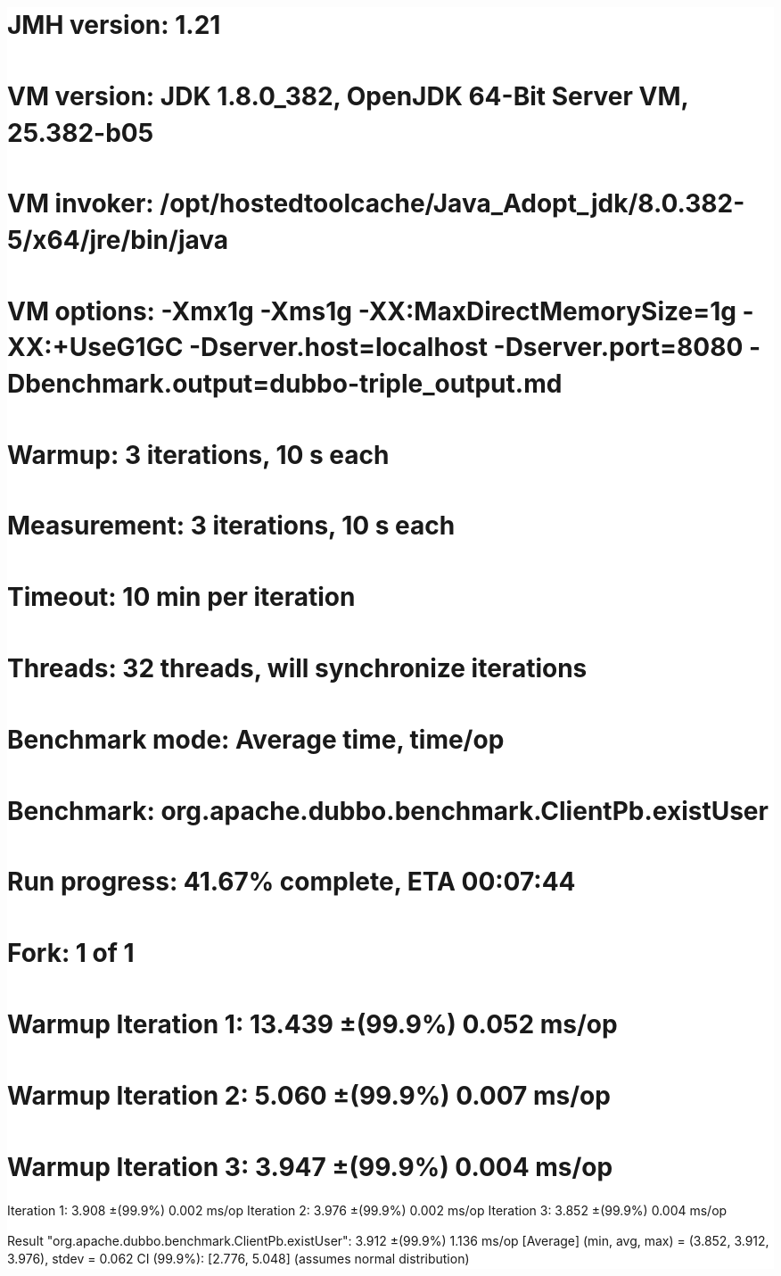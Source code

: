 
# JMH version: 1.21
# VM version: JDK 1.8.0_382, OpenJDK 64-Bit Server VM, 25.382-b05
# VM invoker: /opt/hostedtoolcache/Java_Adopt_jdk/8.0.382-5/x64/jre/bin/java
# VM options: -Xmx1g -Xms1g -XX:MaxDirectMemorySize=1g -XX:+UseG1GC -Dserver.host=localhost -Dserver.port=8080 -Dbenchmark.output=dubbo-triple_output.md
# Warmup: 3 iterations, 10 s each
# Measurement: 3 iterations, 10 s each
# Timeout: 10 min per iteration
# Threads: 32 threads, will synchronize iterations
# Benchmark mode: Average time, time/op
# Benchmark: org.apache.dubbo.benchmark.ClientPb.existUser

# Run progress: 41.67% complete, ETA 00:07:44
# Fork: 1 of 1
# Warmup Iteration   1: 13.439 ±(99.9%) 0.052 ms/op
# Warmup Iteration   2: 5.060 ±(99.9%) 0.007 ms/op
# Warmup Iteration   3: 3.947 ±(99.9%) 0.004 ms/op
Iteration   1: 3.908 ±(99.9%) 0.002 ms/op
Iteration   2: 3.976 ±(99.9%) 0.002 ms/op
Iteration   3: 3.852 ±(99.9%) 0.004 ms/op


Result "org.apache.dubbo.benchmark.ClientPb.existUser":
  3.912 ±(99.9%) 1.136 ms/op [Average]
  (min, avg, max) = (3.852, 3.912, 3.976), stdev = 0.062
  CI (99.9%): [2.776, 5.048] (assumes normal distribution)

